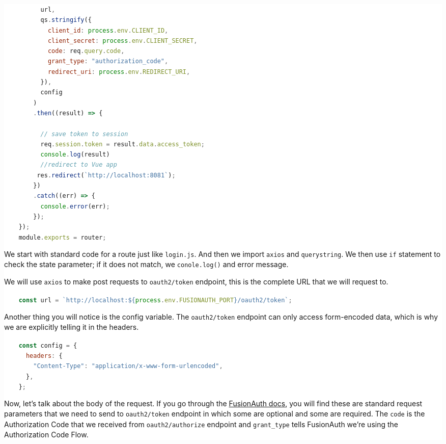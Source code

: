 ```javascript
          url,
          qs.stringify({
            client_id: process.env.CLIENT_ID,
            client_secret: process.env.CLIENT_SECRET,
            code: req.query.code,
            grant_type: "authorization_code",
            redirect_uri: process.env.REDIRECT_URI,
          }),
          config
        )
        .then((result) => {
    
          // save token to session
          req.session.token = result.data.access_token;
          console.log(result)
          //redirect to Vue app
         res.redirect(`http://localhost:8081`);
        })
        .catch((err) => {
          console.error(err);
        });
    });
    module.exports = router;
```
    

We start with standard code for a route just like  `login.js`. And then we import `axios` and `querystring`. 
We then use `if` statement to check the state parameter; if it does not match, we `conole.log()` and error message.

We will use `axios`  to make post requests to `oauth2/token` endpoint, this is the complete URL that we will request to.

```javascript
    const url = `http://localhost:${process.env.FUSIONAUTH_PORT}/oauth2/token`;
```

Another thing you will notice is the config variable. The `oauth2/token` endpoint can only access form-encoded data, which is why we are explicitly telling it in the headers.

```javascript
    const config = {
      headers: {
        "Content-Type": "application/x-www-form-urlencoded",
      },
    };
```

Now, let’s talk about the body of the request. If you go through the [FusionAuth docs](https://fusionauth.io/docs/v1/tech/oauth/endpoints#token), you will find these are standard request parameters that we need to send to `oauth2/token` endpoint in which some are optional and some are required. The `code` is the Authorization Code that we received from `oauth2/authorize` endpoint and `grant_type` tells FusionAuth we’re using the Authorization Code Flow.
